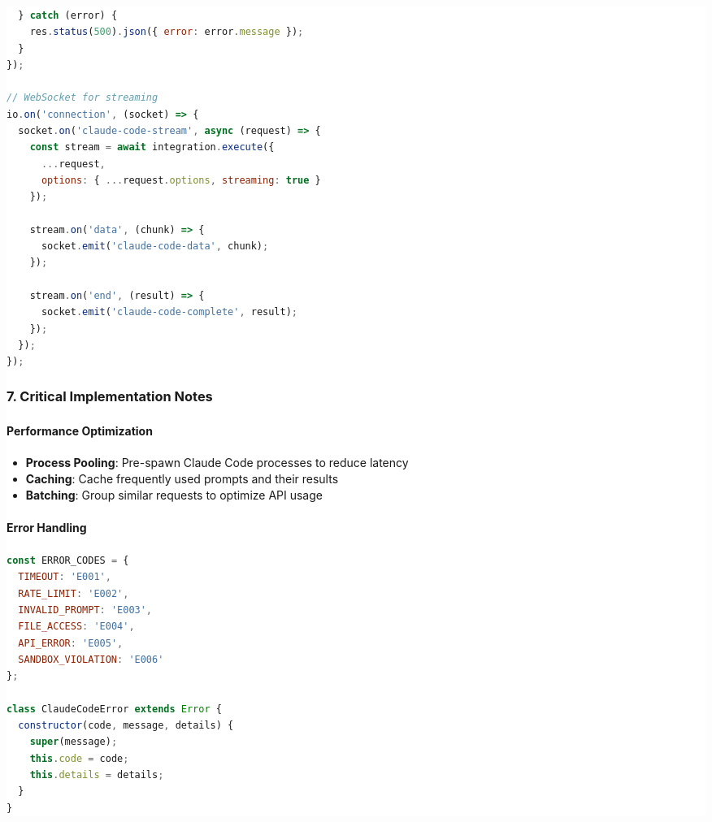 ```javascript
  } catch (error) {
    res.status(500).json({ error: error.message });
  }
});

// WebSocket for streaming
io.on('connection', (socket) => {
  socket.on('claude-code-stream', async (request) => {
    const stream = await integration.execute({
      ...request,
      options: { ...request.options, streaming: true }
    });
    
    stream.on('data', (chunk) => {
      socket.emit('claude-code-data', chunk);
    });
    
    stream.on('end', (result) => {
      socket.emit('claude-code-complete', result);
    });
  });
});
```

### 7. Critical Implementation Notes

#### Performance Optimization
- **Process Pooling**: Pre-spawn Claude Code processes to reduce latency
- **Caching**: Cache frequently used prompts and their results
- **Batching**: Group similar requests to optimize API usage

#### Error Handling
```javascript
const ERROR_CODES = {
  TIMEOUT: 'E001',
  RATE_LIMIT: 'E002',
  INVALID_PROMPT: 'E003',
  FILE_ACCESS: 'E004',
  API_ERROR: 'E005',
  SANDBOX_VIOLATION: 'E006'
};

class ClaudeCodeError extends Error {
  constructor(code, message, details) {
    super(message);
    this.code = code;
    this.details = details;
  }
}
```
